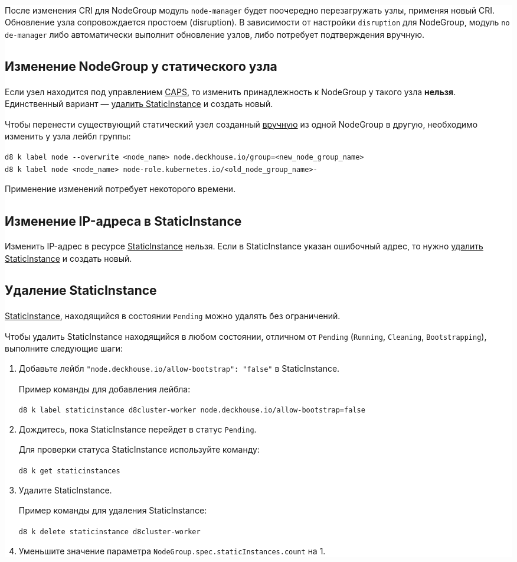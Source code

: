 После изменения CRI для NodeGroup модуль `node-manager` будет поочередно перезагружать узлы, применяя новый CRI.  Обновление узла сопровождается простоем (disruption). В зависимости от настройки `disruption` для NodeGroup, модуль `node-manager` либо автоматически выполнит обновление узлов, либо потребует подтверждения вручную.

## Изменение NodeGroup у статического узла

Если узел находится под управлением [CAPS](#автоматический-способ), то изменить принадлежность к NodeGroup у такого узла **нельзя**. Единственный вариант — [удалить StaticInstance](#удаление-staticinstance) и создать новый.

Чтобы перенести существующий статический узел созданный [вручную](#ручной-способ) из одной NodeGroup в другую, необходимо изменить у узла лейбл группы:

```shell
d8 k label node --overwrite <node_name> node.deckhouse.io/group=<new_node_group_name>
d8 k label node <node_name> node-role.kubernetes.io/<old_node_group_name>-
```

Применение изменений потребует некоторого времени.

## Изменение IP-адреса в StaticInstance

Изменить IP-адрес в ресурсе [StaticInstance](/products/kubernetes-platform/documentation/v1/modules/node-manager/cr.html#staticinstance) нельзя. Если в StaticInstance указан ошибочный адрес, то нужно [удалить StaticInstance](#удаление-staticinstance) и создать новый.

## Удаление StaticInstance

[StaticInstance](/products/kubernetes-platform/documentation/v1/modules/node-manager/cr.html#staticinstance), находящийся в состоянии `Pending` можно удалять без ограничений.

Чтобы удалить StaticInstance находящийся в любом состоянии, отличном от `Pending` (`Running`, `Cleaning`, `Bootstrapping`), выполните следующие шаги:

1. Добавьте лейбл `"node.deckhouse.io/allow-bootstrap": "false"` в StaticInstance.

   Пример команды для добавления лейбла:

   ```shell
   d8 k label staticinstance d8cluster-worker node.deckhouse.io/allow-bootstrap=false
   ```

1. Дождитесь, пока StaticInstance перейдет в статус `Pending`.

   Для проверки статуса StaticInstance используйте команду:

   ```shell
   d8 k get staticinstances
   ```

1. Удалите StaticInstance.

   Пример команды для удаления StaticInstance:

   ```shell
   d8 k delete staticinstance d8cluster-worker
   ```

1. Уменьшите значение параметра `NodeGroup.spec.staticInstances.count` на 1.
